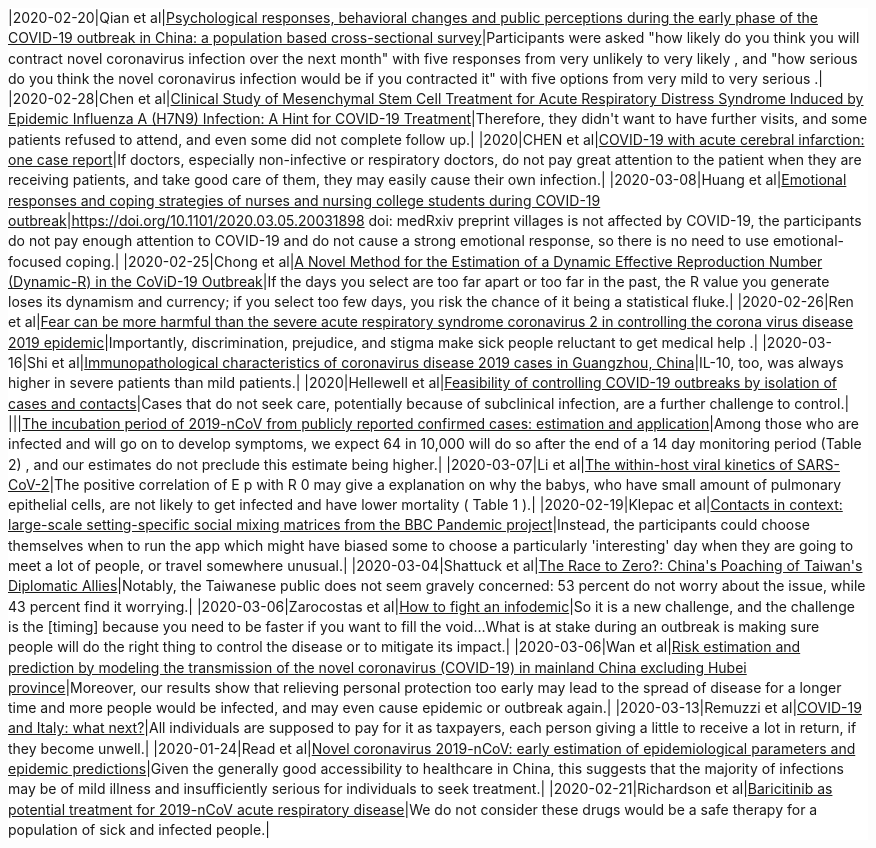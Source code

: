 |2020-02-20|Qian et al|[Psychological responses, behavioral changes and public perceptions during the early phase of the COVID-19 outbreak in China: a population based cross-sectional survey](https://doi.org/10.1101/2020.02.18.20024448)|Participants were asked "how likely do you think you will contract novel coronavirus infection over the next month" with five responses from very unlikely to very likely , and "how serious do you think the novel coronavirus infection would be if you contracted it" with five options from very mild to very serious .|
|2020-02-28|Chen et al|[Clinical Study of Mesenchymal Stem Cell Treatment for Acute Respiratory Distress Syndrome Induced by Epidemic Influenza A (H7N9) Infection: A Hint for COVID-19 Treatment](https://doi.org/10.1016/j.eng.2020.02.006)|Therefore, they didn't want to have further visits, and some patients refused to attend, and even some did not complete follow up.|
|2020|CHEN et al|[COVID-19 with acute cerebral infarction: one case report](None)|If doctors, especially non-infective or respiratory doctors, do not pay great attention to the patient when they are receiving patients, and take good care of them, they may easily cause their own infection.|
|2020-03-08|Huang et al|[Emotional responses and coping strategies of nurses and nursing college students during COVID-19 outbreak](https://doi.org/10.1101/2020.03.05.20031898)|https://doi.org/10.1101/2020.03.05.20031898 doi: medRxiv preprint villages is not affected by COVID-19, the participants do not pay enough attention to COVID-19 and do not cause a strong emotional response, so there is no need to use emotional-focused coping.|
|2020-02-25|Chong et al|[A Novel Method for the Estimation of a Dynamic Effective Reproduction Number (Dynamic-R) in the CoViD-19 Outbreak](https://doi.org/10.1101/2020.02.22.20023267)|If the days you select are too far apart or too far in the past, the R value you generate loses its dynamism and currency; if you select too few days, you risk the chance of it being a statistical fluke.|
|2020-02-26|Ren et al|[Fear can be more harmful than the severe acute respiratory syndrome coronavirus 2 in controlling the corona virus disease 2019 epidemic](https://doi.org/10.12998/wjcc.v8.i4.652)|Importantly, discrimination, prejudice, and stigma make sick people reluctant to get medical help .|
|2020-03-16|Shi et al|[Immunopathological characteristics of coronavirus disease 2019 cases in Guangzhou, China](https://doi.org/10.1101/2020.03.12.20034736)|IL-10, too, was always higher in severe patients than mild patients.|
|2020|Hellewell et al|[Feasibility of controlling COVID-19 outbreaks by isolation of cases and contacts](https://doi.org/10.1016/S2214-109X(20)30074-7)|Cases that do not seek care, potentially because of subclinical infection, are a further challenge to control.|
|||[The incubation period of 2019-nCoV from publicly reported confirmed cases: estimation and application](https://doi.org/10.1101/2020.02.02.20020016)|Among those who are infected and will go on to develop symptoms, we expect 64 in 10,000 will do so after the end of a 14 day monitoring period (Table 2) , and our estimates do not preclude this estimate being higher.|
|2020-03-07|Li et al|[The within-host viral kinetics of SARS-CoV-2](https://doi.org/10.1101/2020.02.29.965418)|The positive correlation of E p with R 0 may give a explanation on why the babys, who have small amount of pulmonary epithelial cells, are not likely to get infected and have lower mortality ( Table 1 ).|
|2020-02-19|Klepac et al|[Contacts in context: large-scale setting-specific social mixing matrices from the BBC Pandemic project](https://doi.org/10.1101/2020.02.16.20023754)|Instead, the participants could choose themselves when to run the app which might have biased some to choose a particularly 'interesting' day when they are going to meet a lot of people, or travel somewhere unusual.|
|2020-03-04|Shattuck et al|[The Race to Zero?: China's Poaching of Taiwan's Diplomatic Allies](https://doi.org/10.1016/j.orbis.2020.02.003)|Notably, the Taiwanese public does not seem gravely concerned: 53 percent do not worry about the issue, while 43 percent find it worrying.|
|2020-03-06|Zarocostas et al|[How to fight an infodemic](https://doi.org/10.1016/S0140-6736(20)30461-X)|So it is a new challenge, and the challenge is the [timing] because you need to be faster if you want to fill the void…What is at stake during an outbreak is making sure people will do the right thing to control the disease or to mitigate its impact.|
|2020-03-06|Wan et al|[Risk estimation and prediction by modeling the transmission of the novel coronavirus (COVID-19) in mainland China excluding Hubei province](https://doi.org/10.1101/2020.03.01.20029629)|Moreover, our results show that relieving personal protection too early may lead to the spread of disease for a longer time and more people would be infected, and may even cause epidemic or outbreak again.|
|2020-03-13|Remuzzi et al|[COVID-19 and Italy: what next?](https://doi.org/10.1016/S0140-6736(20)30627-9)|All individuals are supposed to pay for it as taxpayers, each person giving a little to receive a lot in return, if they become unwell.|
|2020-01-24|Read et al|[Novel coronavirus 2019-nCoV: early estimation of epidemiological parameters and epidemic predictions](https://doi.org/10.1101/2020.01.23.20018549)|Given the generally good accessibility to healthcare in China, this suggests that the majority of infections may be of mild illness and insufficiently serious for individuals to seek treatment.|
|2020-02-21|Richardson et al|[Baricitinib as potential treatment for 2019-nCoV acute respiratory disease](https://doi.org/10.1016/S0140-6736(20)30304-4)|We do not consider these drugs would be a safe therapy for a population of sick and infected people.|